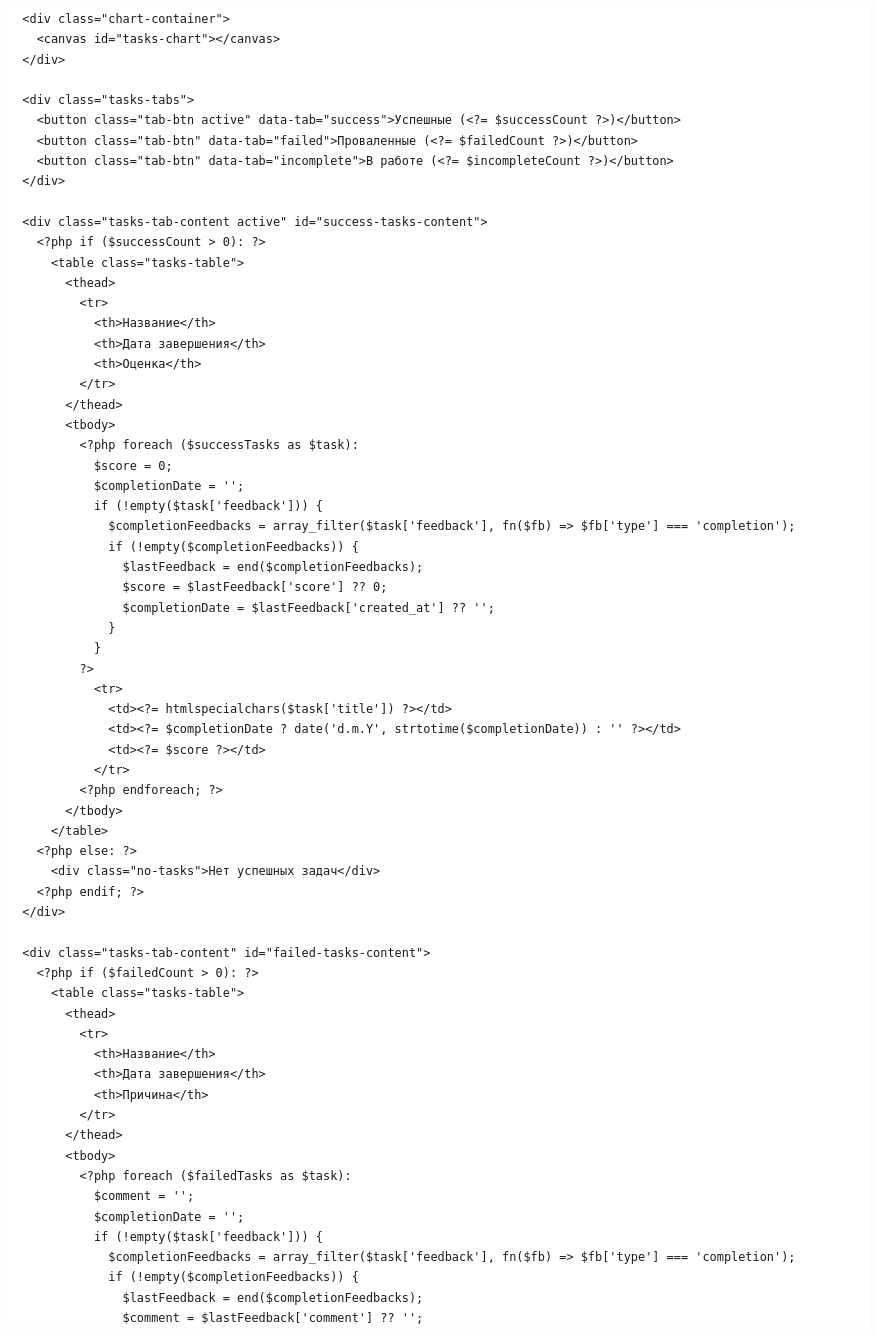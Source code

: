       <div class="chart-container">
        <canvas id="tasks-chart"></canvas>
      </div>
      
      <div class="tasks-tabs">
        <button class="tab-btn active" data-tab="success">Успешные (<?= $successCount ?>)</button>
        <button class="tab-btn" data-tab="failed">Проваленные (<?= $failedCount ?>)</button>
        <button class="tab-btn" data-tab="incomplete">В работе (<?= $incompleteCount ?>)</button>
      </div>
      
      <div class="tasks-tab-content active" id="success-tasks-content">
        <?php if ($successCount > 0): ?>
          <table class="tasks-table">
            <thead>
              <tr>
                <th>Название</th>
                <th>Дата завершения</th>
                <th>Оценка</th>
              </tr>
            </thead>
            <tbody>
              <?php foreach ($successTasks as $task): 
                $score = 0;
                $completionDate = '';
                if (!empty($task['feedback'])) {
                  $completionFeedbacks = array_filter($task['feedback'], fn($fb) => $fb['type'] === 'completion');
                  if (!empty($completionFeedbacks)) {
                    $lastFeedback = end($completionFeedbacks);
                    $score = $lastFeedback['score'] ?? 0;
                    $completionDate = $lastFeedback['created_at'] ?? '';
                  }
                }
              ?>
                <tr>
                  <td><?= htmlspecialchars($task['title']) ?></td>
                  <td><?= $completionDate ? date('d.m.Y', strtotime($completionDate)) : '' ?></td>
                  <td><?= $score ?></td>
                </tr>
              <?php endforeach; ?>
            </tbody>
          </table>
        <?php else: ?>
          <div class="no-tasks">Нет успешных задач</div>
        <?php endif; ?>
      </div>
      
      <div class="tasks-tab-content" id="failed-tasks-content">
        <?php if ($failedCount > 0): ?>
          <table class="tasks-table">
            <thead>
              <tr>
                <th>Название</th>
                <th>Дата завершения</th>
                <th>Причина</th>
              </tr>
            </thead>
            <tbody>
              <?php foreach ($failedTasks as $task): 
                $comment = '';
                $completionDate = '';
                if (!empty($task['feedback'])) {
                  $completionFeedbacks = array_filter($task['feedback'], fn($fb) => $fb['type'] === 'completion');
                  if (!empty($completionFeedbacks)) {
                    $lastFeedback = end($completionFeedbacks);
                    $comment = $lastFeedback['comment'] ?? '';